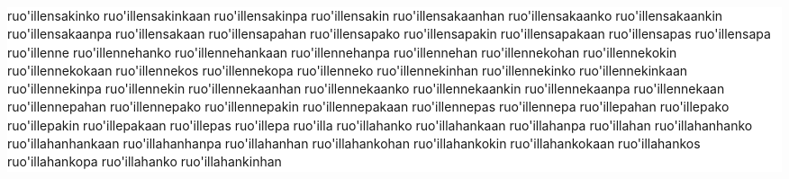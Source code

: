 ruo'illensakinko
ruo'illensakinkaan
ruo'illensakinpa
ruo'illensakin
ruo'illensakaanhan
ruo'illensakaanko
ruo'illensakaankin
ruo'illensakaanpa
ruo'illensakaan
ruo'illensapahan
ruo'illensapako
ruo'illensapakin
ruo'illensapakaan
ruo'illensapas
ruo'illensapa
ruo'illenne
ruo'illennehanko
ruo'illennehankaan
ruo'illennehanpa
ruo'illennehan
ruo'illennekohan
ruo'illennekokin
ruo'illennekokaan
ruo'illennekos
ruo'illennekopa
ruo'illenneko
ruo'illennekinhan
ruo'illennekinko
ruo'illennekinkaan
ruo'illennekinpa
ruo'illennekin
ruo'illennekaanhan
ruo'illennekaanko
ruo'illennekaankin
ruo'illennekaanpa
ruo'illennekaan
ruo'illennepahan
ruo'illennepako
ruo'illennepakin
ruo'illennepakaan
ruo'illennepas
ruo'illennepa
ruo'illepahan
ruo'illepako
ruo'illepakin
ruo'illepakaan
ruo'illepas
ruo'illepa
ruo'illa
ruo'illahanko
ruo'illahankaan
ruo'illahanpa
ruo'illahan
ruo'illahanhanko
ruo'illahanhankaan
ruo'illahanhanpa
ruo'illahanhan
ruo'illahankohan
ruo'illahankokin
ruo'illahankokaan
ruo'illahankos
ruo'illahankopa
ruo'illahanko
ruo'illahankinhan